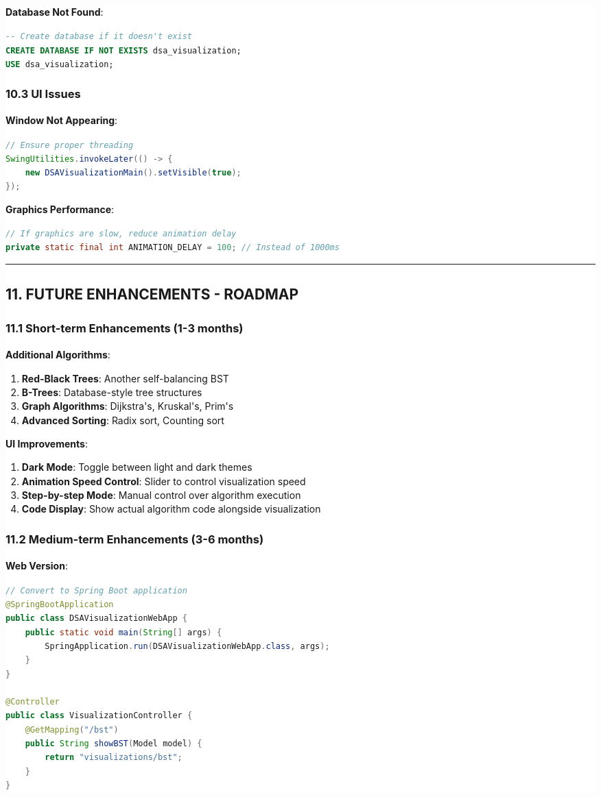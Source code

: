 **Database Not Found**:
```sql
-- Create database if it doesn't exist
CREATE DATABASE IF NOT EXISTS dsa_visualization;
USE dsa_visualization;
```

### **10.3 UI Issues**

**Window Not Appearing**:
```java
// Ensure proper threading
SwingUtilities.invokeLater(() -> {
    new DSAVisualizationMain().setVisible(true);
});
```

**Graphics Performance**:
```java
// If graphics are slow, reduce animation delay
private static final int ANIMATION_DELAY = 100; // Instead of 1000ms
```

---

## **11. FUTURE ENHANCEMENTS - ROADMAP**

### **11.1 Short-term Enhancements (1-3 months)**

**Additional Algorithms**:
1. **Red-Black Trees**: Another self-balancing BST
2. **B-Trees**: Database-style tree structures
3. **Graph Algorithms**: Dijkstra's, Kruskal's, Prim's
4. **Advanced Sorting**: Radix sort, Counting sort

**UI Improvements**:
1. **Dark Mode**: Toggle between light and dark themes
2. **Animation Speed Control**: Slider to control visualization speed
3. **Step-by-step Mode**: Manual control over algorithm execution
4. **Code Display**: Show actual algorithm code alongside visualization

### **11.2 Medium-term Enhancements (3-6 months)**

**Web Version**:
```java
// Convert to Spring Boot application
@SpringBootApplication
public class DSAVisualizationWebApp {
    public static void main(String[] args) {
        SpringApplication.run(DSAVisualizationWebApp.class, args);
    }
}

@Controller
public class VisualizationController {
    @GetMapping("/bst")
    public String showBST(Model model) {
        return "visualizations/bst";
    }
}
```
